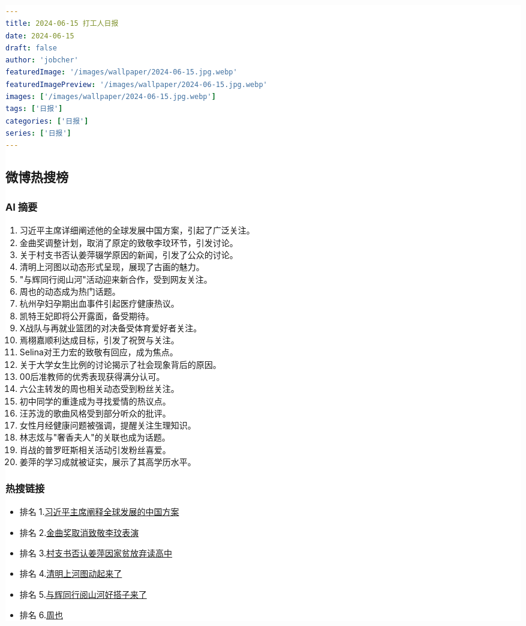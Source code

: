 ```yaml
---
title: 2024-06-15 打工人日报
date: 2024-06-15
draft: false
author: 'jobcher'
featuredImage: '/images/wallpaper/2024-06-15.jpg.webp'
featuredImagePreview: '/images/wallpaper/2024-06-15.jpg.webp'
images: ['/images/wallpaper/2024-06-15.jpg.webp']
tags: ['日报']
categories: ['日报']
series: ['日报']
---
```


## 微博热搜榜

### AI 摘要

1. 习近平主席详细阐述他的全球发展中国方案，引起了广泛关注。
2. 金曲奖调整计划，取消了原定的致敬李玟环节，引发讨论。
3. 关于村支书否认姜萍辍学原因的新闻，引发了公众的讨论。
4. 清明上河图以动态形式呈现，展现了古画的魅力。
5. "与辉同行阅山河"活动迎来新合作，受到网友关注。
6. 周也的动态成为热门话题。
7. 杭州孕妇孕期出血事件引起医疗健康热议。
8. 凯特王妃即将公开露面，备受期待。
9. X战队与再就业篮团的对决备受体育爱好者关注。
10. 焉栩嘉顺利达成目标，引发了祝贺与关注。
11. Selina对王力宏的致敬有回应，成为焦点。
12. 关于大学女生比例的讨论揭示了社会现象背后的原因。
13. 00后准教师的优秀表现获得满分认可。
14. 六公主转发的周也相关动态受到粉丝关注。
15. 初中同学的重逢成为寻找爱情的热议点。
16. 汪苏泷的歌曲风格受到部分听众的批评。
17. 女性月经健康问题被强调，提醒关注生理知识。
18. 林志炫与"奢香夫人"的关联也成为话题。
19. 肖战的普罗旺斯相关活动引发粉丝喜爱。
20. 姜萍的学习成就被证实，展示了其高学历水平。

### 热搜链接

- 排名 1.[习近平主席阐释全球发展的中国方案](https://s.weibo.com/weibo?q=习近平主席阐释全球发展的中国方案)

- 排名 2.[金曲奖取消致敬李玟表演](https://s.weibo.com/weibo?q=金曲奖取消致敬李玟表演)

- 排名 3.[村支书否认姜萍因家贫放弃读高中](https://s.weibo.com/weibo?q=村支书否认姜萍因家贫放弃读高中)

- 排名 4.[清明上河图动起来了](https://s.weibo.com/weibo?q=清明上河图动起来了)

- 排名 5.[与辉同行阅山河好搭子来了](https://s.weibo.com/weibo?q=与辉同行阅山河好搭子来了)

- 排名 6.[周也](https://s.weibo.com/weibo?q=周也)
